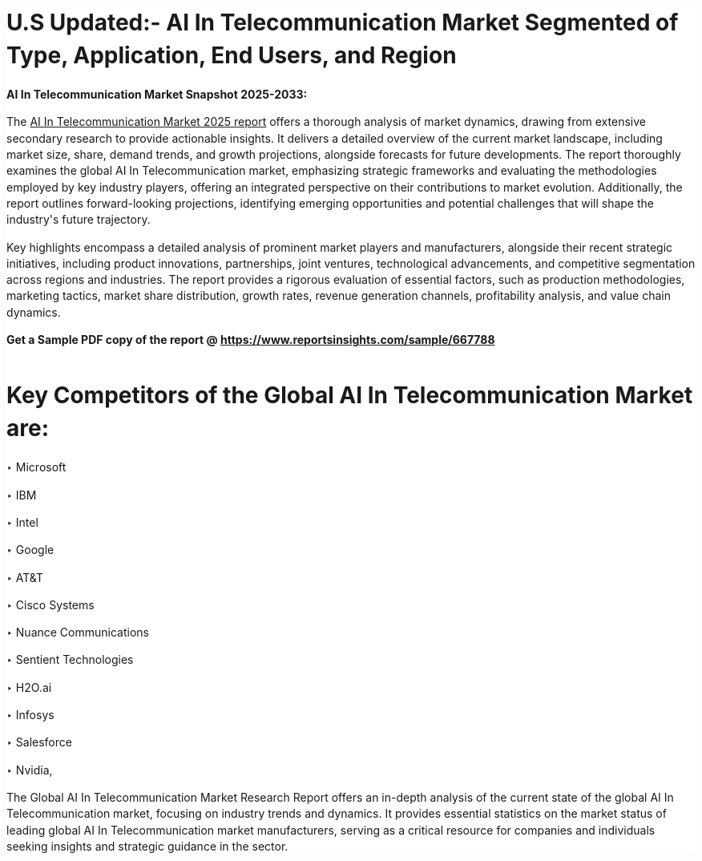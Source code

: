 # U.S Updated:- AI In Telecommunication Market Segmented of Type, Application, End Users, and Region

<strong>AI In Telecommunication Market Snapshot 2025-2033:</strong>

 The <a href=https://www.reportsinsights.com/sample/667788>AI In Telecommunication Market 2025 report</a> offers a thorough analysis of market dynamics, drawing from extensive secondary research to provide actionable insights. It delivers a detailed overview of the current market landscape, including market size, share, demand trends, and growth projections, alongside forecasts for future developments. The report thoroughly examines the global AI In Telecommunication market, emphasizing strategic frameworks and evaluating the methodologies employed by key industry players, offering an integrated perspective on their contributions to market evolution. Additionally, the report outlines forward-looking projections, identifying emerging opportunities and potential challenges that will shape the industry's future trajectory.

Key highlights encompass a detailed analysis of prominent market players and manufacturers, alongside their recent strategic initiatives, including product innovations, partnerships, joint ventures, technological advancements, and competitive segmentation across regions and industries. The report provides a rigorous evaluation of essential factors, such as production methodologies, marketing tactics, market share distribution, growth rates, revenue generation channels, profitability analysis, and value chain dynamics.

<strong>Get a Sample PDF copy of the report @ <a href=https://www.reportsinsights.com/sample/667788>https://www.reportsinsights.com/sample/667788</a></strong>

# <strong>Key Competitors of the Global AI In Telecommunication Market are:</strong>

‣ Microsoft

‣ IBM

‣ Intel

‣ Google

‣ AT&T

‣ Cisco Systems

‣ Nuance Communications

‣ Sentient Technologies

‣ H2O.ai

‣ Infosys

‣ Salesforce

‣ Nvidia,

The Global AI In Telecommunication Market Research Report offers an in-depth analysis of the current state of the global AI In Telecommunication market, focusing on industry trends and dynamics. It provides essential statistics on the market status of leading global AI In Telecommunication market manufacturers, serving as a critical resource for companies and individuals seeking insights and strategic guidance in the sector.
